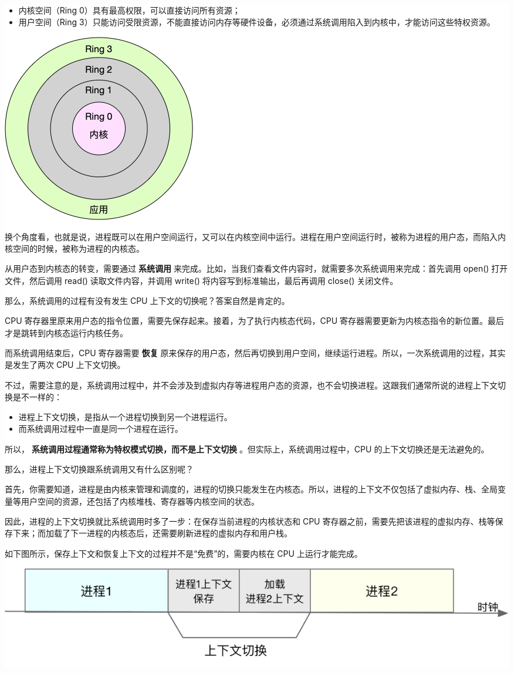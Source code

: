 - 内核空间（Ring 0）具有最高权限，可以直接访问所有资源；
- 用户空间（Ring 3）只能访问受限资源，不能直接访问内存等硬件设备，必须通过系统调用陷入到内核中，才能访问这些特权资源。

![img](assets/4d3f622f272c49132ecb9760310ce1a7.png)

换个角度看，也就是说，进程既可以在用户空间运行，又可以在内核空间中运行。进程在用户空间运行时，被称为进程的用户态，而陷入内核空间的时候，被称为进程的内核态。

从用户态到内核态的转变，需要通过 **系统调用** 来完成。比如，当我们查看文件内容时，就需要多次系统调用来完成：首先调用 open() 打开文件，然后调用 read() 读取文件内容，并调用 write() 将内容写到标准输出，最后再调用 close() 关闭文件。

那么，系统调用的过程有没有发生 CPU 上下文的切换呢？答案自然是肯定的。

CPU 寄存器里原来用户态的指令位置，需要先保存起来。接着，为了执行内核态代码，CPU 寄存器需要更新为内核态指令的新位置。最后才是跳转到内核态运行内核任务。

而系统调用结束后，CPU 寄存器需要 **恢复** 原来保存的用户态，然后再切换到用户空间，继续运行进程。所以，一次系统调用的过程，其实是发生了两次 CPU 上下文切换。

不过，需要注意的是，系统调用过程中，并不会涉及到虚拟内存等进程用户态的资源，也不会切换进程。这跟我们通常所说的进程上下文切换是不一样的：

- 进程上下文切换，是指从一个进程切换到另一个进程运行。
- 而系统调用过程中一直是同一个进程在运行。

所以， **系统调用过程通常称为特权模式切换，而不是上下文切换** 。但实际上，系统调用过程中，CPU 的上下文切换还是无法避免的。

那么，进程上下文切换跟系统调用又有什么区别呢？

首先，你需要知道，进程是由内核来管理和调度的，进程的切换只能发生在内核态。所以，进程的上下文不仅包括了虚拟内存、栈、全局变量等用户空间的资源，还包括了内核堆栈、寄存器等内核空间的状态。

因此，进程的上下文切换就比系统调用时多了一步：在保存当前进程的内核状态和 CPU 寄存器之前，需要先把该进程的虚拟内存、栈等保存下来；而加载了下一进程的内核态后，还需要刷新进程的虚拟内存和用户栈。

如下图所示，保存上下文和恢复上下文的过程并不是“免费”的，需要内核在 CPU 上运行才能完成。

![img](assets/395666667d77e718da63261be478a96b.png)
